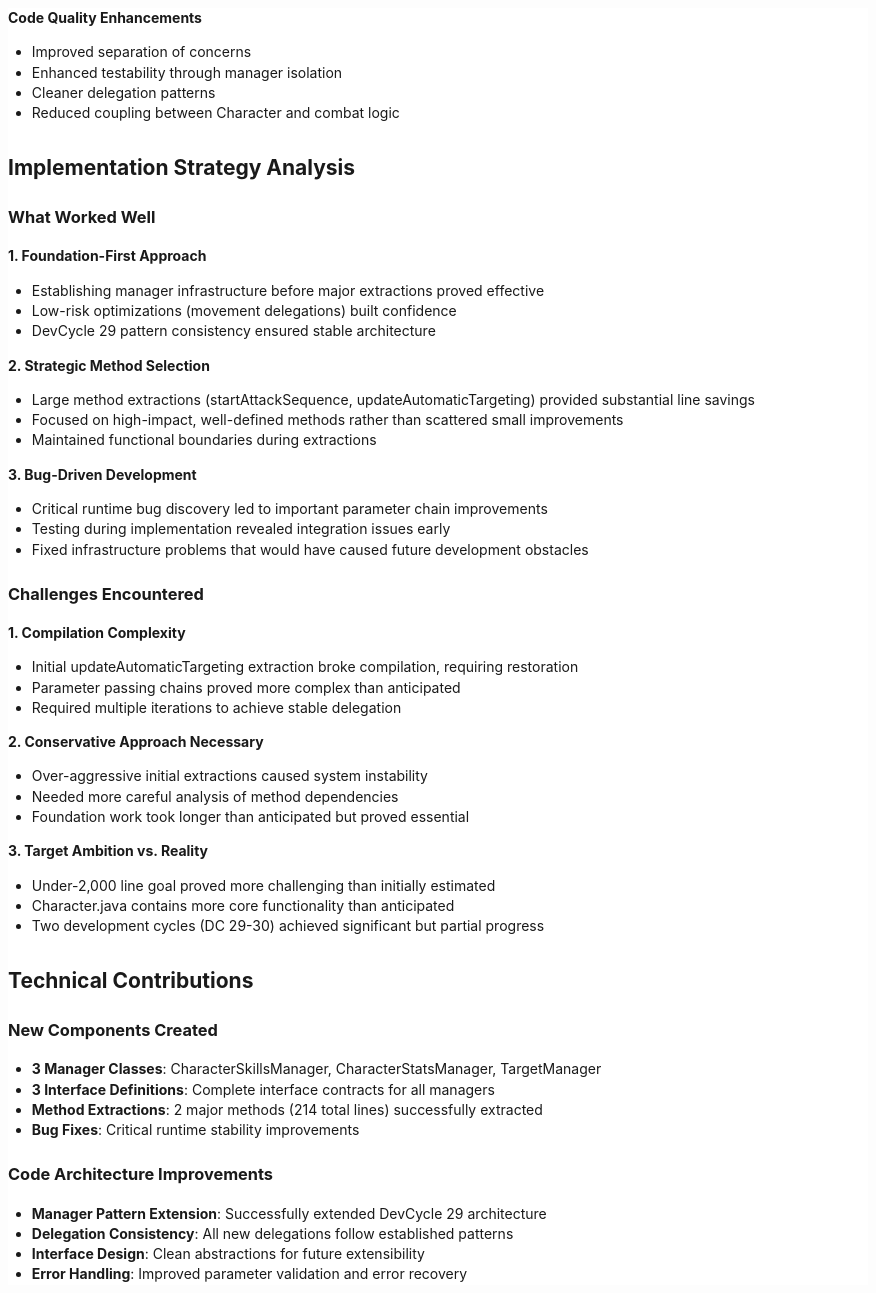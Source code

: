 **Code Quality Enhancements**
- Improved separation of concerns
- Enhanced testability through manager isolation
- Cleaner delegation patterns
- Reduced coupling between Character and combat logic

## Implementation Strategy Analysis

### What Worked Well

**1. Foundation-First Approach**
- Establishing manager infrastructure before major extractions proved effective
- Low-risk optimizations (movement delegations) built confidence
- DevCycle 29 pattern consistency ensured stable architecture

**2. Strategic Method Selection**
- Large method extractions (startAttackSequence, updateAutomaticTargeting) provided substantial line savings
- Focused on high-impact, well-defined methods rather than scattered small improvements
- Maintained functional boundaries during extractions

**3. Bug-Driven Development**
- Critical runtime bug discovery led to important parameter chain improvements
- Testing during implementation revealed integration issues early
- Fixed infrastructure problems that would have caused future development obstacles

### Challenges Encountered

**1. Compilation Complexity**
- Initial updateAutomaticTargeting extraction broke compilation, requiring restoration
- Parameter passing chains proved more complex than anticipated
- Required multiple iterations to achieve stable delegation

**2. Conservative Approach Necessary**
- Over-aggressive initial extractions caused system instability
- Needed more careful analysis of method dependencies
- Foundation work took longer than anticipated but proved essential

**3. Target Ambition vs. Reality**
- Under-2,000 line goal proved more challenging than initially estimated
- Character.java contains more core functionality than anticipated
- Two development cycles (DC 29-30) achieved significant but partial progress

## Technical Contributions

### New Components Created
- **3 Manager Classes**: CharacterSkillsManager, CharacterStatsManager, TargetManager
- **3 Interface Definitions**: Complete interface contracts for all managers  
- **Method Extractions**: 2 major methods (214 total lines) successfully extracted
- **Bug Fixes**: Critical runtime stability improvements

### Code Architecture Improvements
- **Manager Pattern Extension**: Successfully extended DevCycle 29 architecture
- **Delegation Consistency**: All new delegations follow established patterns
- **Interface Design**: Clean abstractions for future extensibility
- **Error Handling**: Improved parameter validation and error recovery
